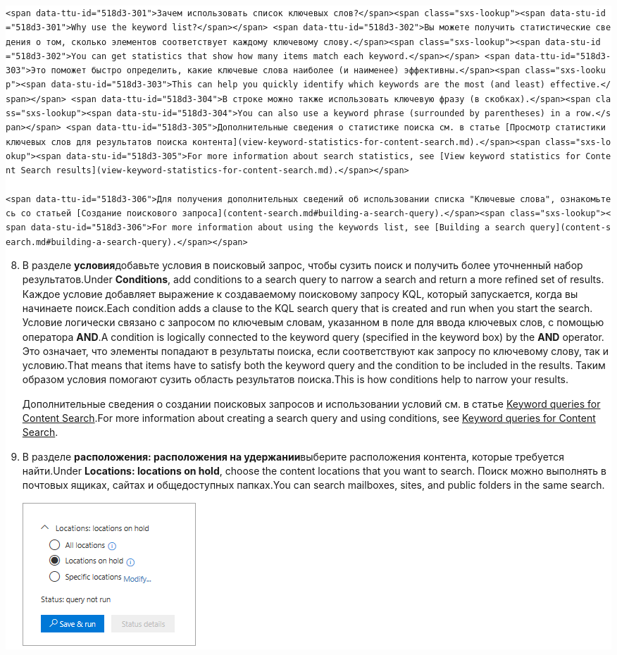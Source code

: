     <span data-ttu-id="518d3-301">Зачем использовать список ключевых слов?</span><span class="sxs-lookup"><span data-stu-id="518d3-301">Why use the keyword list?</span></span> <span data-ttu-id="518d3-302">Вы можете получить статистические сведения о том, сколько элементов соответствует каждому ключевому слову.</span><span class="sxs-lookup"><span data-stu-id="518d3-302">You can get statistics that show how many items match each keyword.</span></span> <span data-ttu-id="518d3-303">Это поможет быстро определить, какие ключевые слова наиболее (и наименее) эффективны.</span><span class="sxs-lookup"><span data-stu-id="518d3-303">This can help you quickly identify which keywords are the most (and least) effective.</span></span> <span data-ttu-id="518d3-304">В строке можно также использовать ключевую фразу (в скобках).</span><span class="sxs-lookup"><span data-stu-id="518d3-304">You can also use a keyword phrase (surrounded by parentheses) in a row.</span></span> <span data-ttu-id="518d3-305">Дополнительные сведения о статистике поиска см. в статье [Просмотр статистики ключевых слов для результатов поиска контента](view-keyword-statistics-for-content-search.md).</span><span class="sxs-lookup"><span data-stu-id="518d3-305">For more information about search statistics, see [View keyword statistics for Content Search results](view-keyword-statistics-for-content-search.md).</span></span>
    
    <span data-ttu-id="518d3-306">Для получения дополнительных сведений об использовании списка "Ключевые слова", ознакомьтесь со статьей [Создание поискового запроса](content-search.md#building-a-search-query).</span><span class="sxs-lookup"><span data-stu-id="518d3-306">For more information about using the keywords list, see [Building a search query](content-search.md#building-a-search-query).</span></span>
    
8. <span data-ttu-id="518d3-307">В разделе **условия**добавьте условия в поисковый запрос, чтобы сузить поиск и получить более уточненный набор результатов.</span><span class="sxs-lookup"><span data-stu-id="518d3-307">Under **Conditions**, add conditions to a search query to narrow a search and return a more refined set of results.</span></span> <span data-ttu-id="518d3-308">Каждое условие добавляет выражение к создаваемому поисковому запросу KQL, который запускается, когда вы начинаете поиск.</span><span class="sxs-lookup"><span data-stu-id="518d3-308">Each condition adds a clause to the KQL search query that is created and run when you start the search.</span></span> <span data-ttu-id="518d3-309">Условие логически связано с запросом по ключевым словам, указанном в поле для ввода ключевых слов, с помощью оператора **AND**.</span><span class="sxs-lookup"><span data-stu-id="518d3-309">A condition is logically connected to the keyword query (specified in the keyword box) by the **AND** operator.</span></span> <span data-ttu-id="518d3-310">Это означает, что элементы попадают в результаты поиска, если соответствуют как запросу по ключевому слову, так и условию.</span><span class="sxs-lookup"><span data-stu-id="518d3-310">That means that items have to satisfy both the keyword query and the condition to be included in the results.</span></span> <span data-ttu-id="518d3-311">Таким образом условия помогают сузить область результатов поиска.</span><span class="sxs-lookup"><span data-stu-id="518d3-311">This is how conditions help to narrow your results.</span></span> 
    
    <span data-ttu-id="518d3-312">Дополнительные сведения о создании поисковых запросов и использовании условий см. в статье [Keyword queries for Content Search](keyword-queries-and-search-conditions.md).</span><span class="sxs-lookup"><span data-stu-id="518d3-312">For more information about creating a search query and using conditions, see [Keyword queries for Content Search](keyword-queries-and-search-conditions.md).</span></span>
    
9. <span data-ttu-id="518d3-313">В разделе **расположения: расположения на удержании**выберите расположения контента, которые требуется найти.</span><span class="sxs-lookup"><span data-stu-id="518d3-313">Under **Locations: locations on hold**, choose the content locations that you want to search.</span></span> <span data-ttu-id="518d3-314">Поиск можно выполнять в почтовых ящиках, сайтах и общедоступных папках.</span><span class="sxs-lookup"><span data-stu-id="518d3-314">You can search mailboxes, sites, and public folders in the same search.</span></span>
    
    ![Расположения, расположения на удержании](../media/d56398aa-0b20-4500-8e26-494eab92a99f.png)
  